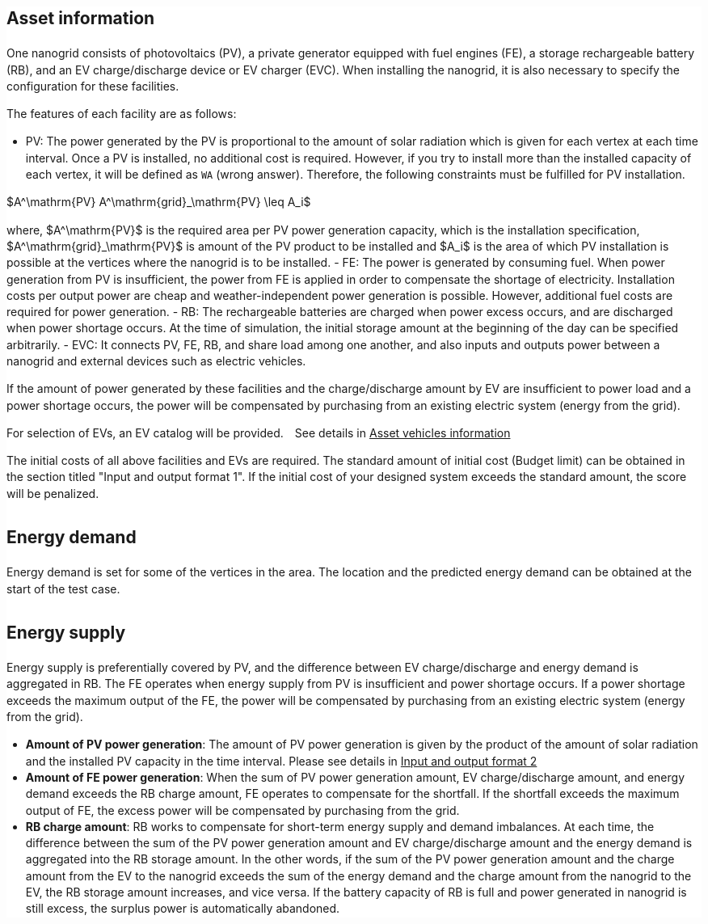 ## Asset information

One nanogrid consists of photovoltaics (PV), a private generator equipped with fuel engines (FE), a storage rechargeable battery (RB), and an EV charge/discharge device or EV charger (EVC). When installing the nanogrid, it is also necessary to specify the configuration for these facilities.

The features of each facility are as follows:

- PV: The power generated by the PV is proportional to the amount of solar radiation which is given for each vertex at each time interval. Once a PV is installed, no additional cost is required. However, if you try to install more than the installed capacity of each vertex, it will be defined as `WA` (wrong answer). Therefore, the following constraints must be fulfilled for PV installation.
<p>$A^\mathrm{PV} A^\mathrm{grid}_\mathrm{PV} \leq A_i$</p>
where, $A^\mathrm{PV}$ is the required area per PV power generation capacity, which is the installation specification, $A^\mathrm{grid}_\mathrm{PV}$ is amount of the PV product to be installed and $A_i$ is the area of which PV installation is possible at the vertices where the nanogrid is to be installed.
- FE:  The power is generated by consuming fuel. When power generation from PV is insufficient, the power from FE is applied in order to compensate the shortage of electricity. Installation costs per output power are cheap and weather-independent power generation is possible. However, additional fuel costs are required for power generation.
- RB:  The rechargeable batteries are charged when power excess occurs, and are discharged when power shortage occurs. At the time of simulation, the initial storage amount at the beginning of the day can be specified arbitrarily.
- EVC: It connects PV, FE, RB, and share load among one another, and also inputs and outputs power between a nanogrid and external devices such as electric vehicles.

If the amount of power generated by these facilities and the charge/discharge amount by EV are insufficient to power load and a power shortage occurs, the power will be compensated by purchasing from an existing electric system (energy from the grid).

For selection of EVs, an EV catalog will be provided.　See details in [Asset vehicles information](https://atcoder.jp/contests/hokudai-hitachi2021/tasks/hokudai_hitachi2021_a#asset-vehicle-info)

The initial costs of all above facilities and EVs are required. The standard amount of initial cost (Budget limit) can be obtained in the section titled "Input and output format 1". If the initial cost of your designed system exceeds the standard amount, the score will be penalized.

## Energy demand

Energy demand is set for some of the vertices in the area. The location and the predicted energy demand can be obtained at the start of the test case.

## Energy supply

Energy supply is preferentially covered by PV, and the difference between EV charge/discharge and energy demand is aggregated in RB. The FE operates when energy supply from PV is insufficient and power shortage occurs. If a power shortage exceeds the maximum output of the FE, the power will be compensated by purchasing from an existing electric system (energy from the grid).

- **Amount of PV power generation**: The amount of PV power generation is given by the product of the amount of solar radiation and the installed PV capacity in the time interval. Please see details in [Input and output format 2](https://atcoder.jp/contests/hokudai-hitachi2021/tasks/hokudai_hitachi2021_a#%E5%85%A5%E5%87%BA%E5%8A%9B%E5%BD%A2%E5%BC%8F%EF%BC%92)
- **Amount of FE power generation**: When the sum of PV power generation amount, EV charge/discharge amount, and energy demand exceeds the RB charge amount, FE operates to compensate for the shortfall. If the shortfall exceeds the maximum output of FE, the excess power will be compensated by purchasing from the grid.
- **RB charge amount**: RB works to compensate for short-term energy supply and demand imbalances. At each time, the difference between the sum of the PV power generation amount and EV charge/discharge amount and the energy demand is aggregated into the RB storage amount. In the other words, if the sum of the PV power generation amount and the charge amount from the EV to the nanogrid exceeds the sum of the energy demand and the charge amount from the nanogrid to the EV, the RB storage amount increases, and vice versa. If the battery capacity of RB is full and power generated in nanogrid is still excess, the surplus power is automatically abandoned.
